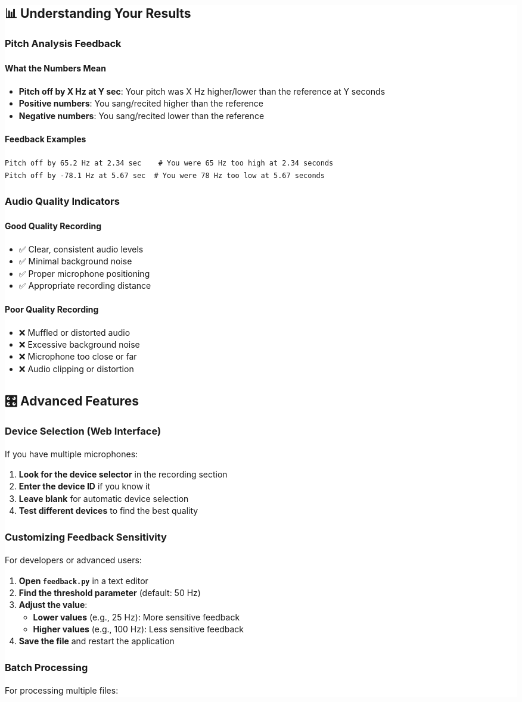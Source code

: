 ## 📊 Understanding Your Results

### Pitch Analysis Feedback

#### What the Numbers Mean
- **Pitch off by X Hz at Y sec**: Your pitch was X Hz higher/lower than the reference at Y seconds
- **Positive numbers**: You sang/recited higher than the reference
- **Negative numbers**: You sang/recited lower than the reference

#### Feedback Examples
```
Pitch off by 65.2 Hz at 2.34 sec    # You were 65 Hz too high at 2.34 seconds
Pitch off by -78.1 Hz at 5.67 sec  # You were 78 Hz too low at 5.67 seconds
```

### Audio Quality Indicators

#### Good Quality Recording
- ✅ Clear, consistent audio levels
- ✅ Minimal background noise
- ✅ Proper microphone positioning
- ✅ Appropriate recording distance

#### Poor Quality Recording
- ❌ Muffled or distorted audio
- ❌ Excessive background noise
- ❌ Microphone too close or far
- ❌ Audio clipping or distortion

## 🎛️ Advanced Features

### Device Selection (Web Interface)
If you have multiple microphones:

1. **Look for the device selector** in the recording section
2. **Enter the device ID** if you know it
3. **Leave blank** for automatic device selection
4. **Test different devices** to find the best quality

### Customizing Feedback Sensitivity
For developers or advanced users:

1. **Open `feedback.py`** in a text editor
2. **Find the threshold parameter** (default: 50 Hz)
3. **Adjust the value**:
   - **Lower values** (e.g., 25 Hz): More sensitive feedback
   - **Higher values** (e.g., 100 Hz): Less sensitive feedback
4. **Save the file** and restart the application

### Batch Processing
For processing multiple files:
